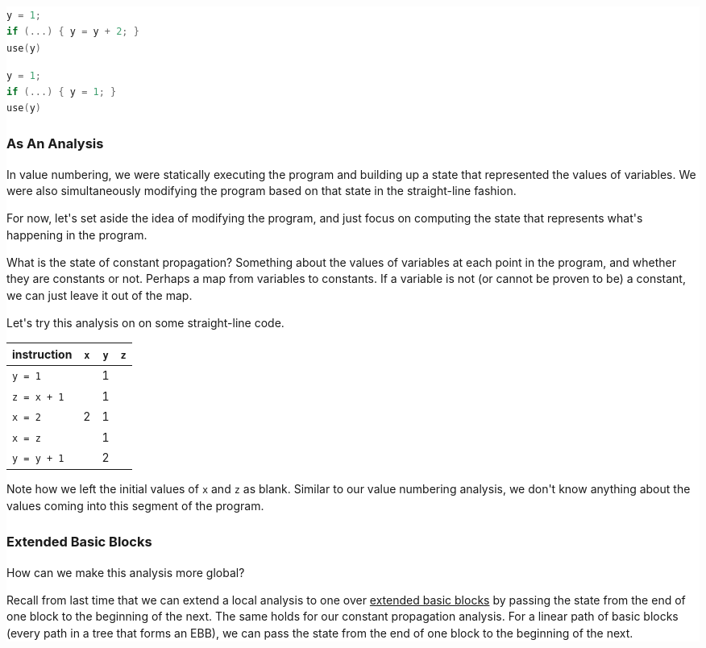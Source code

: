 ```c
y = 1;
if (...) { y = y + 2; }
use(y)
```

```c
y = 1;
if (...) { y = 1; }
use(y)
```

### As An Analysis

In value numbering, 
 we were statically executing the program
 and building up a state that represented the values of variables.
We were also simultaneously 
 modifying the program based on that state in the straight-line fashion.

For now,
 let's set aside the idea of modifying the program,
 and just focus on computing the state that represents what's happening in the program.

What is the state of constant propagation?
Something about the values of variables at each point in the program,
 and whether they are constants or not.
Perhaps a map from variables to constants.
If a variable is not (or cannot be proven to be) a constant,
 we can just leave it out of the map.

Let's try this analysis on on some straight-line code.

| instruction | `x` | `y` | `z` |
|-------------|-----|-----|-----|
| `y = 1`     |     | 1   |     |
| `z = x + 1` |     | 1   |     |
| `x = 2`     | 2   | 1   |     |
| `x = z`     |     | 1   |     |
| `y = y + 1` |     | 2   |     |

Note how we left the initial values of `x` and `z` as blank.
Similar to our value numbering analysis,
 we don't know anything about the values coming into this segment of the program.

### Extended Basic Blocks

How can we make this analysis more global?

Recall from last time that we can extend a local analysis to 
 one over [extended basic blocks](./01-local-opt.md#extended-basic-blocks)
 by passing the state from the end of one block to the beginning of the next.
The same holds for our constant propagation analysis.
For a linear path of basic blocks
 (every path in a tree that forms an EBB),
 we can pass the state from the end of one block to the beginning of the next.
